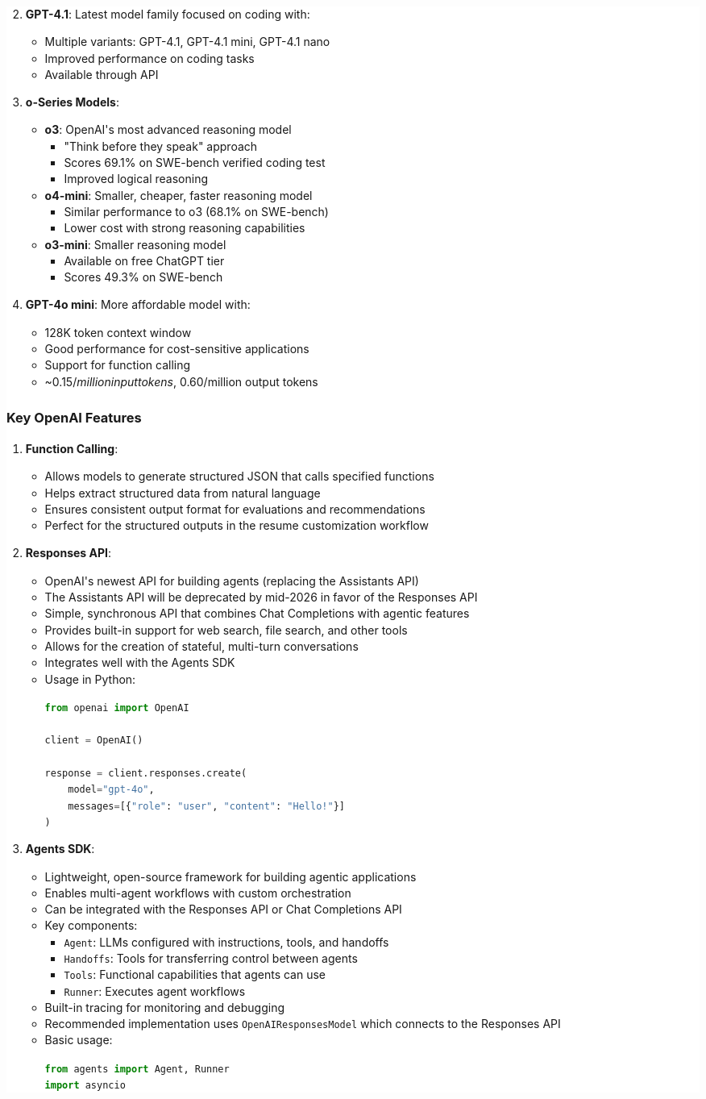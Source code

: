 2. **GPT-4.1**: Latest model family focused on coding with:
   - Multiple variants: GPT-4.1, GPT-4.1 mini, GPT-4.1 nano
   - Improved performance on coding tasks
   - Available through API

3. **o-Series Models**:
   - **o3**: OpenAI's most advanced reasoning model
     - "Think before they speak" approach
     - Scores 69.1% on SWE-bench verified coding test
     - Improved logical reasoning
   - **o4-mini**: Smaller, cheaper, faster reasoning model
     - Similar performance to o3 (68.1% on SWE-bench)
     - Lower cost with strong reasoning capabilities
   - **o3-mini**: Smaller reasoning model
     - Available on free ChatGPT tier
     - Scores 49.3% on SWE-bench

4. **GPT-4o mini**: More affordable model with:
   - 128K token context window
   - Good performance for cost-sensitive applications
   - Support for function calling
   - ~$0.15/million input tokens, ~$0.60/million output tokens

### Key OpenAI Features

1. **Function Calling**:
   - Allows models to generate structured JSON that calls specified functions
   - Helps extract structured data from natural language
   - Ensures consistent output format for evaluations and recommendations
   - Perfect for the structured outputs in the resume customization workflow

2. **Responses API**:
   - OpenAI's newest API for building agents (replacing the Assistants API)
   - The Assistants API will be deprecated by mid-2026 in favor of the Responses API
   - Simple, synchronous API that combines Chat Completions with agentic features
   - Provides built-in support for web search, file search, and other tools
   - Allows for the creation of stateful, multi-turn conversations
   - Integrates well with the Agents SDK
   - Usage in Python:
     ```python
     from openai import OpenAI
     
     client = OpenAI()
     
     response = client.responses.create(
         model="gpt-4o",
         messages=[{"role": "user", "content": "Hello!"}]
     )
     ```

3. **Agents SDK**:
   - Lightweight, open-source framework for building agentic applications
   - Enables multi-agent workflows with custom orchestration
   - Can be integrated with the Responses API or Chat Completions API
   - Key components:
     - `Agent`: LLMs configured with instructions, tools, and handoffs
     - `Handoffs`: Tools for transferring control between agents
     - `Tools`: Functional capabilities that agents can use
     - `Runner`: Executes agent workflows
   - Built-in tracing for monitoring and debugging
   - Recommended implementation uses `OpenAIResponsesModel` which connects to the Responses API
   - Basic usage:
     ```python
     from agents import Agent, Runner
     import asyncio
     